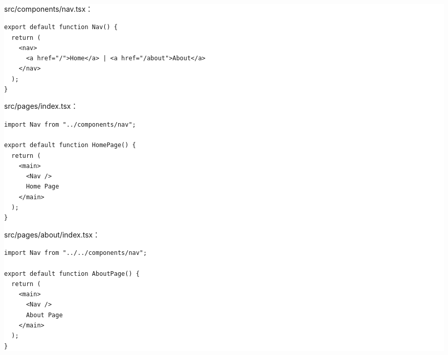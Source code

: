 src/components/nav.tsx：

```tsx
export default function Nav() {
  return (
    <nav>
      <a href="/">Home</a> | <a href="/about">About</a>
    </nav>
  );
}
```

src/pages/index.tsx：

```tsx
import Nav from "../components/nav";

export default function HomePage() {
  return (
    <main>
      <Nav />
      Home Page
    </main>
  );
}
```

src/pages/about/index.tsx：

```tsx
import Nav from "../../components/nav";

export default function AboutPage() {
  return (
    <main>
      <Nav />
      About Page
    </main>
  );
}
```
